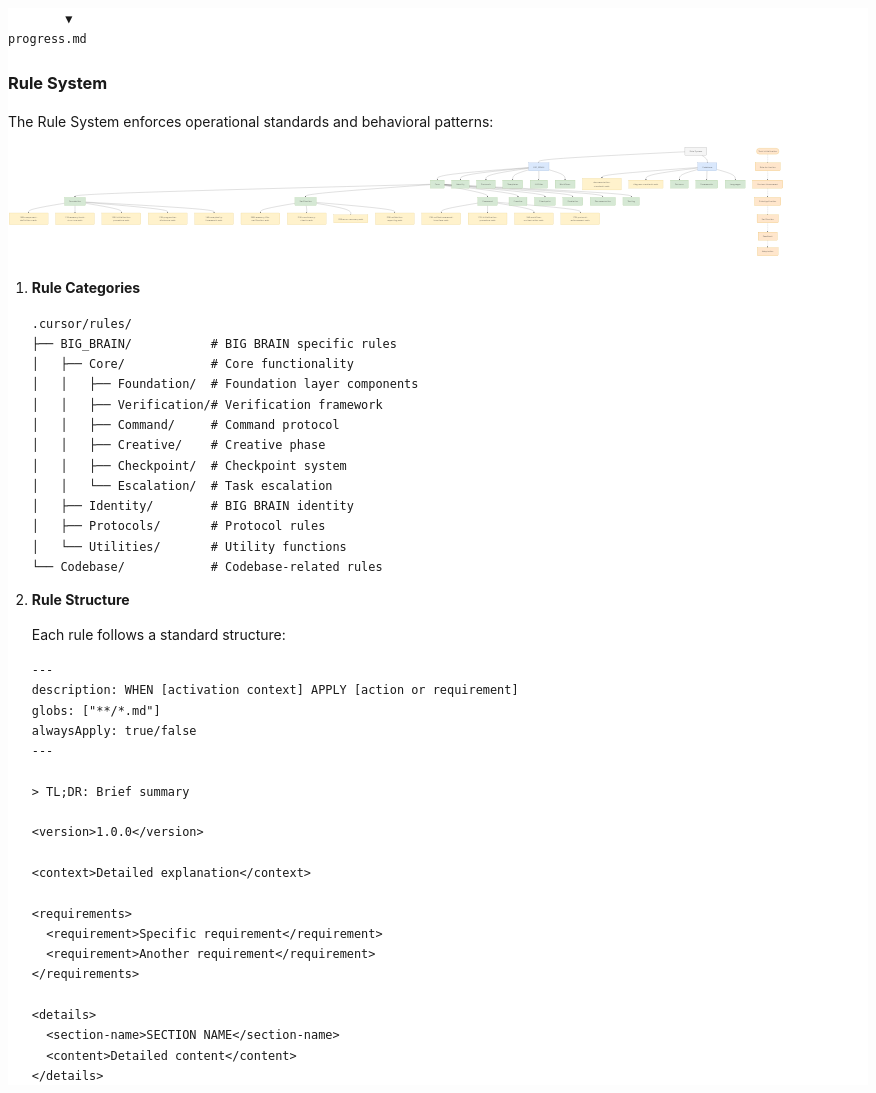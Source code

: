   ```
           ▼
   progress.md
   ```

### Rule System

The Rule System enforces operational standards and behavioral patterns:

![Rule System Structure](../assets/rule-system-structure.png)

1. **Rule Categories**

   ```
   .cursor/rules/
   ├── BIG_BRAIN/           # BIG BRAIN specific rules
   │   ├── Core/            # Core functionality
   │   │   ├── Foundation/  # Foundation layer components
   │   │   ├── Verification/# Verification framework
   │   │   ├── Command/     # Command protocol
   │   │   ├── Creative/    # Creative phase
   │   │   ├── Checkpoint/  # Checkpoint system
   │   │   └── Escalation/  # Task escalation
   │   ├── Identity/        # BIG BRAIN identity
   │   ├── Protocols/       # Protocol rules
   │   └── Utilities/       # Utility functions
   └── Codebase/            # Codebase-related rules
   ```

2. **Rule Structure**

   Each rule follows a standard structure:

   ```
   ---
   description: WHEN [activation context] APPLY [action or requirement]
   globs: ["**/*.md"]
   alwaysApply: true/false
   ---

   > TL;DR: Brief summary

   <version>1.0.0</version>

   <context>Detailed explanation</context>

   <requirements>
     <requirement>Specific requirement</requirement>
     <requirement>Another requirement</requirement>
   </requirements>

   <details>
     <section-name>SECTION NAME</section-name>
     <content>Detailed content</content>
   </details>
   ```
